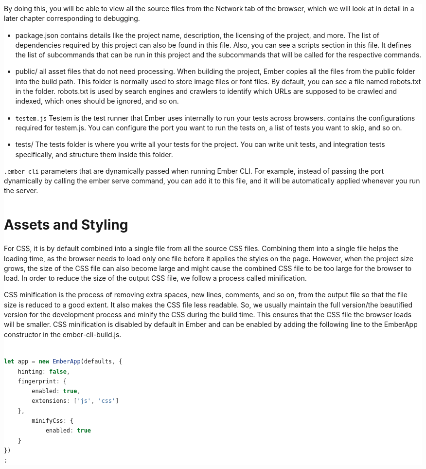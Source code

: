 ```js
```
By doing this, you will be able to view all the source files from the Network tab of the browser, which we will look at in detail in a later chapter corresponding to debugging.

- package.json
contains details like the project name, description, the licensing of the project, and more. The list of dependencies required by this project can also be found in this file. Also,
you can see a scripts section in this file. It defines the list of subcommands that can be run in this project and the subcommands that will be called for the respective commands.

- public/
all asset files that do not need processing. 
When building the project, Ember copies all the files from the public folder into the build path. This folder is normally used to store image files or font files. 
By default, you can see a file named robots.txt in the folder. robots.txt is used by search engines and crawlers to identify which URLs are supposed to be crawled and indexed, which ones should be ignored, and so on.

- `testem.js`
Testem is the test runner that Ember uses internally to run your  tests across browsers.
contains the configurations required for testem.js. You can configure the port you want to run the tests on, a list of tests you want to skip, and so on.

- tests/
The tests folder is where you write all your tests for the project. You can write unit tests, and integration tests specifically, and structure them inside this folder.



`.ember-cli`
parameters that are dynamically passed when running Ember CLI. 
For example, instead of passing the port dynamically by calling the ember serve command, you can add it to this file, and it will be automatically applied whenever you run the server.

# Assets and Styling
For CSS, it is by default combined into a single file from all the source CSS files. Combining them into a single file helps the loading time, as the browser needs to load only one file before it applies the styles on the page. However, when the project size grows, the size of the CSS file can also become large and might cause the combined CSS file to be too large for the browser to load. In order to reduce the size of the output CSS file, we follow a process called minification.

CSS minification is the process of removing extra spaces, new lines, comments, and so on, from the output file so that the file size is reduced to a good extent. It also makes the
CSS file less readable. So, we usually maintain the full version/the beautified version for the development process and minify the CSS during the build time. This ensures that the CSS file the browser loads will be smaller. CSS minification is disabled by default in Ember and can be enabled by adding the following line to the EmberApp constructor in the ember-cli-build.js.

```ts

let app = new EmberApp(defaults, {
    hinting: false,
    fingerprint: {
        enabled: true,
        extensions: ['js', 'css']
    },
        minifyCss: {
            enabled: true
    }
})
;
```

